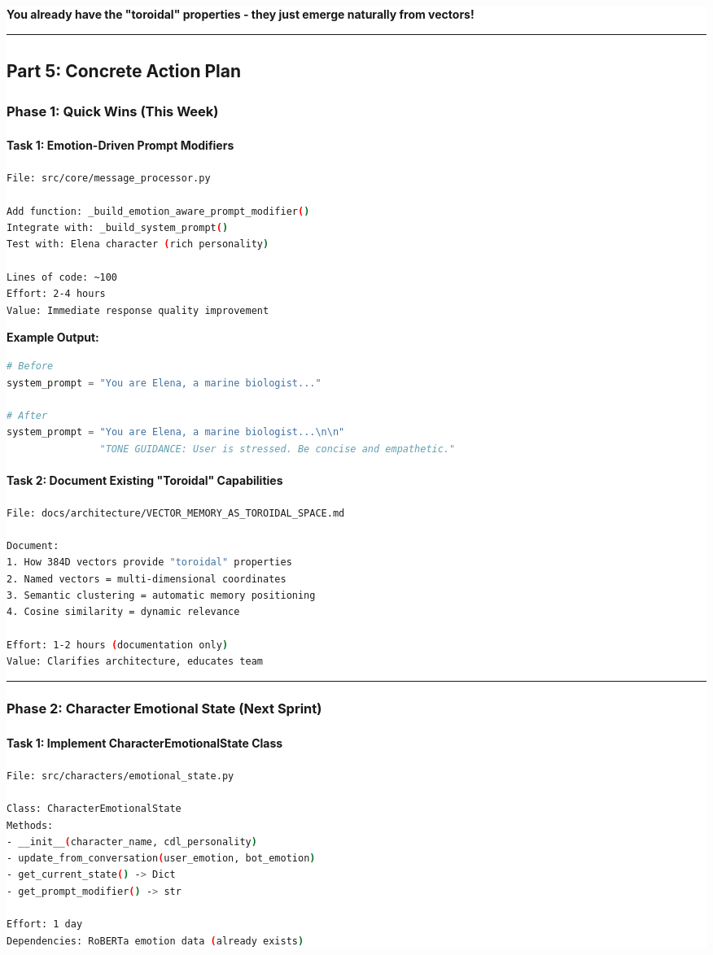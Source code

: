 **You already have the "toroidal" properties - they just emerge naturally from vectors!**

---

## Part 5: Concrete Action Plan

### **Phase 1: Quick Wins (This Week)**

#### **Task 1: Emotion-Driven Prompt Modifiers**
```bash
File: src/core/message_processor.py

Add function: _build_emotion_aware_prompt_modifier()
Integrate with: _build_system_prompt()
Test with: Elena character (rich personality)

Lines of code: ~100
Effort: 2-4 hours
Value: Immediate response quality improvement
```

**Example Output:**
```python
# Before
system_prompt = "You are Elena, a marine biologist..."

# After
system_prompt = "You are Elena, a marine biologist...\n\n"
                "TONE GUIDANCE: User is stressed. Be concise and empathetic."
```

#### **Task 2: Document Existing "Toroidal" Capabilities**
```bash
File: docs/architecture/VECTOR_MEMORY_AS_TOROIDAL_SPACE.md

Document:
1. How 384D vectors provide "toroidal" properties
2. Named vectors = multi-dimensional coordinates
3. Semantic clustering = automatic memory positioning
4. Cosine similarity = dynamic relevance

Effort: 1-2 hours (documentation only)
Value: Clarifies architecture, educates team
```

---

### **Phase 2: Character Emotional State (Next Sprint)**

#### **Task 1: Implement CharacterEmotionalState Class**
```bash
File: src/characters/emotional_state.py

Class: CharacterEmotionalState
Methods:
- __init__(character_name, cdl_personality)
- update_from_conversation(user_emotion, bot_emotion)
- get_current_state() -> Dict
- get_prompt_modifier() -> str

Effort: 1 day
Dependencies: RoBERTa emotion data (already exists)
```

